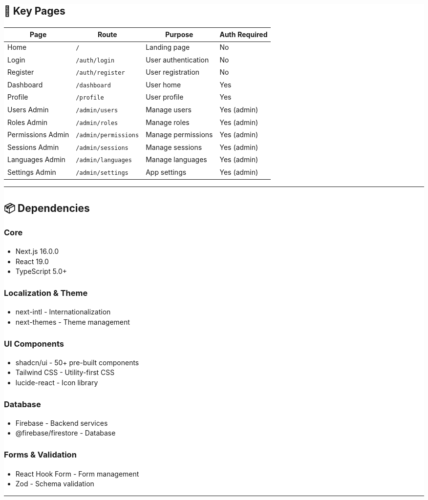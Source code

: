 
## 🚀 Key Pages

| Page | Route | Purpose | Auth Required |
|------|-------|---------|---|
| Home | `/` | Landing page | No |
| Login | `/auth/login` | User authentication | No |
| Register | `/auth/register` | User registration | No |
| Dashboard | `/dashboard` | User home | Yes |
| Profile | `/profile` | User profile | Yes |
| Users Admin | `/admin/users` | Manage users | Yes (admin) |
| Roles Admin | `/admin/roles` | Manage roles | Yes (admin) |
| Permissions Admin | `/admin/permissions` | Manage permissions | Yes (admin) |
| Sessions Admin | `/admin/sessions` | Manage sessions | Yes (admin) |
| Languages Admin | `/admin/languages` | Manage languages | Yes (admin) |
| Settings Admin | `/admin/settings` | App settings | Yes (admin) |

---

## 📦 Dependencies

### Core
- Next.js 16.0.0
- React 19.0
- TypeScript 5.0+

### Localization & Theme
- next-intl - Internationalization
- next-themes - Theme management

### UI Components
- shadcn/ui - 50+ pre-built components
- Tailwind CSS - Utility-first CSS
- lucide-react - Icon library

### Database
- Firebase - Backend services
- @firebase/firestore - Database

### Forms & Validation
- React Hook Form - Form management
- Zod - Schema validation

---